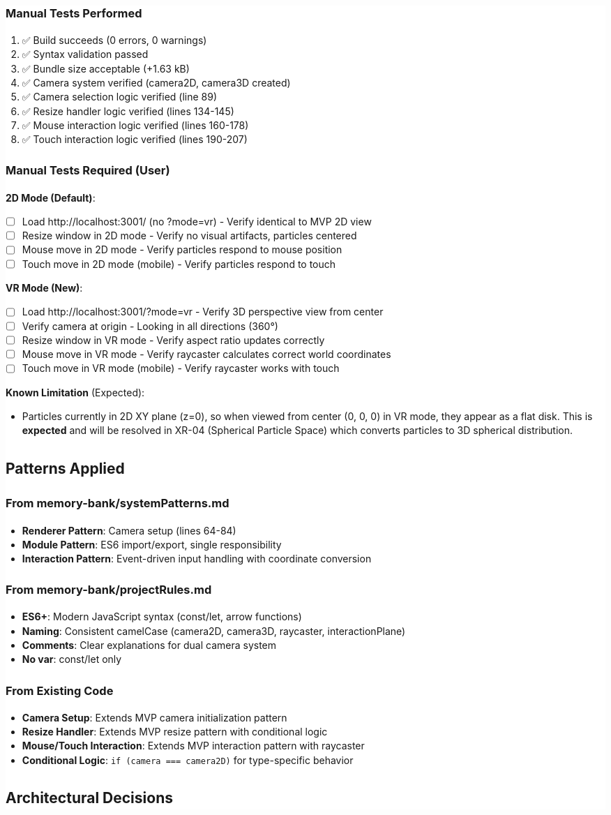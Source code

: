 ### Manual Tests Performed
1. ✅ Build succeeds (0 errors, 0 warnings)
2. ✅ Syntax validation passed
3. ✅ Bundle size acceptable (+1.63 kB)
4. ✅ Camera system verified (camera2D, camera3D created)
5. ✅ Camera selection logic verified (line 89)
6. ✅ Resize handler logic verified (lines 134-145)
7. ✅ Mouse interaction logic verified (lines 160-178)
8. ✅ Touch interaction logic verified (lines 190-207)

### Manual Tests Required (User)
**2D Mode (Default)**:
- [ ] Load http://localhost:3001/ (no ?mode=vr) - Verify identical to MVP 2D view
- [ ] Resize window in 2D mode - Verify no visual artifacts, particles centered
- [ ] Mouse move in 2D mode - Verify particles respond to mouse position
- [ ] Touch move in 2D mode (mobile) - Verify particles respond to touch

**VR Mode (New)**:
- [ ] Load http://localhost:3001/?mode=vr - Verify 3D perspective view from center
- [ ] Verify camera at origin - Looking in all directions (360°)
- [ ] Resize window in VR mode - Verify aspect ratio updates correctly
- [ ] Mouse move in VR mode - Verify raycaster calculates correct world coordinates
- [ ] Touch move in VR mode (mobile) - Verify raycaster works with touch

**Known Limitation** (Expected):
- Particles currently in 2D XY plane (z=0), so when viewed from center (0, 0, 0) in VR mode, they appear as a flat disk. This is **expected** and will be resolved in XR-04 (Spherical Particle Space) which converts particles to 3D spherical distribution.

## Patterns Applied

### From memory-bank/systemPatterns.md
- **Renderer Pattern**: Camera setup (lines 64-84)
- **Module Pattern**: ES6 import/export, single responsibility
- **Interaction Pattern**: Event-driven input handling with coordinate conversion

### From memory-bank/projectRules.md
- **ES6+**: Modern JavaScript syntax (const/let, arrow functions)
- **Naming**: Consistent camelCase (camera2D, camera3D, raycaster, interactionPlane)
- **Comments**: Clear explanations for dual camera system
- **No var**: const/let only

### From Existing Code
- **Camera Setup**: Extends MVP camera initialization pattern
- **Resize Handler**: Extends MVP resize pattern with conditional logic
- **Mouse/Touch Interaction**: Extends MVP interaction pattern with raycaster
- **Conditional Logic**: `if (camera === camera2D)` for type-specific behavior

## Architectural Decisions
